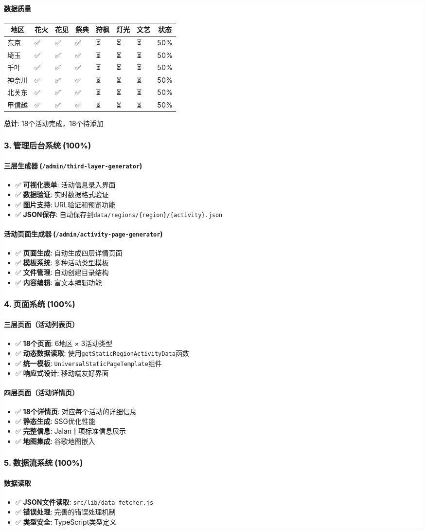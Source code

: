 #### 数据质量
| 地区 | 花火 | 花见 | 祭典 | 狩枫 | 灯光 | 文艺 | 状态 |
|------|------|------|------|------|------|------|------|
| 东京 | ✅ | ✅ | ✅ | ⏳ | ⏳ | ⏳ | 50% |
| 埼玉 | ✅ | ✅ | ✅ | ⏳ | ⏳ | ⏳ | 50% |
| 千叶 | ✅ | ✅ | ✅ | ⏳ | ⏳ | ⏳ | 50% |
| 神奈川 | ✅ | ✅ | ✅ | ⏳ | ⏳ | ⏳ | 50% |
| 北关东 | ✅ | ✅ | ✅ | ⏳ | ⏳ | ⏳ | 50% |
| 甲信越 | ✅ | ✅ | ✅ | ⏳ | ⏳ | ⏳ | 50% |

**总计**: 18个活动完成，18个待添加

### 3. 管理后台系统 (100%)

#### 三层生成器 (`/admin/third-layer-generator`)
- ✅ **可视化表单**: 活动信息录入界面
- ✅ **数据验证**: 实时数据格式验证
- ✅ **图片支持**: URL验证和预览功能
- ✅ **JSON保存**: 自动保存到`data/regions/{region}/{activity}.json`

#### 活动页面生成器 (`/admin/activity-page-generator`)
- ✅ **页面生成**: 自动生成四层详情页面
- ✅ **模板系统**: 多种活动类型模板
- ✅ **文件管理**: 自动创建目录结构
- ✅ **内容编辑**: 富文本编辑功能

### 4. 页面系统 (100%)

#### 三层页面（活动列表页）
- ✅ **18个页面**: 6地区 × 3活动类型
- ✅ **动态数据读取**: 使用`getStaticRegionActivityData`函数
- ✅ **统一模板**: `UniversalStaticPageTemplate`组件
- ✅ **响应式设计**: 移动端友好界面

#### 四层页面（活动详情页）
- ✅ **18个详情页**: 对应每个活动的详细信息
- ✅ **静态生成**: SSG优化性能
- ✅ **完整信息**: Jalan十项标准信息展示
- ✅ **地图集成**: 谷歌地图嵌入

### 5. 数据流系统 (100%)

#### 数据读取
- ✅ **JSON文件读取**: `src/lib/data-fetcher.js`
- ✅ **错误处理**: 完善的错误处理机制
- ✅ **类型安全**: TypeScript类型定义
